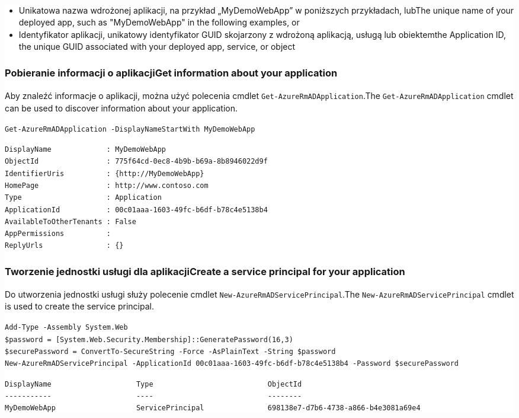 * <span data-ttu-id="c8e1a-122">Unikatowa nazwa wdrożonej aplikacji, na przykład „MyDemoWebApp” w poniższych przykładach, lub</span><span class="sxs-lookup"><span data-stu-id="c8e1a-122">The unique name of your deployed app, such as "MyDemoWebApp" in the following examples, or</span></span>
* <span data-ttu-id="c8e1a-123">Identyfikator aplikacji, unikatowy identyfikator GUID skojarzony z wdrożoną aplikacją, usługą lub obiektem</span><span class="sxs-lookup"><span data-stu-id="c8e1a-123">the Application ID, the unique GUID associated with your deployed app, service, or object</span></span>

### <a name="get-information-about-your-application"></a><span data-ttu-id="c8e1a-124">Pobieranie informacji o aplikacji</span><span class="sxs-lookup"><span data-stu-id="c8e1a-124">Get information about your application</span></span>

<span data-ttu-id="c8e1a-125">Aby znaleźć informacje o aplikacji, można użyć polecenia cmdlet `Get-AzureRmADApplication`.</span><span class="sxs-lookup"><span data-stu-id="c8e1a-125">The `Get-AzureRmADApplication` cmdlet can be used to discover information about your application.</span></span>

```azurepowershell-interactive
Get-AzureRmADApplication -DisplayNameStartWith MyDemoWebApp
```

```output
DisplayName             : MyDemoWebApp
ObjectId                : 775f64cd-0ec8-4b9b-b69a-8b8946022d9f
IdentifierUris          : {http://MyDemoWebApp}
HomePage                : http://www.contoso.com
Type                    : Application
ApplicationId           : 00c01aaa-1603-49fc-b6df-b78c4e5138b4
AvailableToOtherTenants : False
AppPermissions          :
ReplyUrls               : {}
```

### <a name="create-a-service-principal-for-your-application"></a><span data-ttu-id="c8e1a-126">Tworzenie jednostki usługi dla aplikacji</span><span class="sxs-lookup"><span data-stu-id="c8e1a-126">Create a service principal for your application</span></span>

<span data-ttu-id="c8e1a-127">Do utworzenia jednostki usługi służy polecenie cmdlet `New-AzureRmADServicePrincipal`.</span><span class="sxs-lookup"><span data-stu-id="c8e1a-127">The `New-AzureRmADServicePrincipal` cmdlet is used to create the service principal.</span></span>

```azurepowershell-interactive
Add-Type -Assembly System.Web
$password = [System.Web.Security.Membership]::GeneratePassword(16,3)
$securePassword = ConvertTo-SecureString -Force -AsPlainText -String $password
New-AzureRmADServicePrincipal -ApplicationId 00c01aaa-1603-49fc-b6df-b78c4e5138b4 -Password $securePassword
```

```output
DisplayName                    Type                           ObjectId
-----------                    ----                           --------
MyDemoWebApp                   ServicePrincipal               698138e7-d7b6-4738-a866-b4e3081a69e4
```
